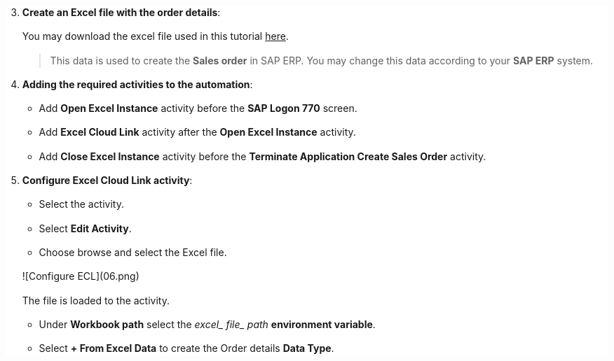 3. **Create an Excel file with the order details**:

    You may download the excel file used in this tutorial [here](https://github.com/sap-tutorials/sap-build-process-automation-Contribution/blob/main/tutorials/spa-customize-win-gui-recorder-automation/SalesOrder.xlsx).

    > This data is used to create the **Sales order** in SAP ERP. You may change this data according to your **SAP ERP** system.

4.  **Adding the required activities to the automation**:

    - Add **Open Excel Instance** activity before the **SAP Logon 770** screen.

    - Add **Excel Cloud Link** activity after the **Open Excel Instance** activity.

    - Add **Close Excel Instance** activity before the **Terminate Application Create Sales Order** activity.

5.  **Configure Excel Cloud Link activity**:

    -  Select the activity.

    -  Select **Edit Activity**.

    -  Choose browse and select the Excel file.

    <!-- border -->![Configure ECL](06.png)

    The file is loaded to the activity.

    -  Under **Workbook path** select the *excel_ file_ path* **environment variable**.

    -  Select **+ From Excel Data** to create the Order details **Data Type**.
